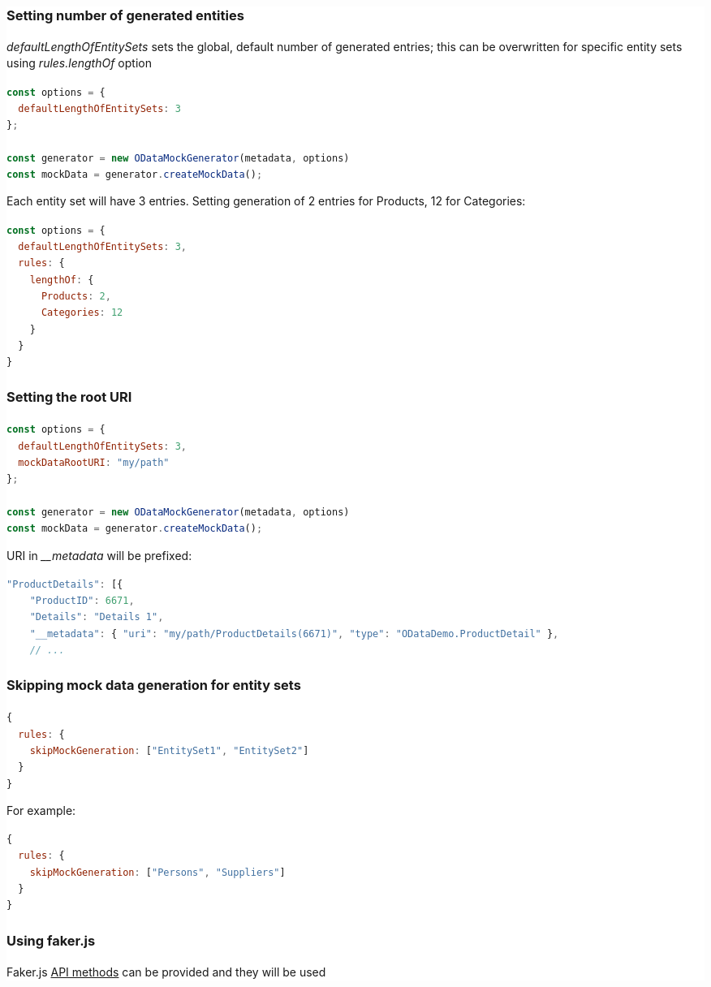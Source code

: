 ### Setting number of generated entities
*defaultLengthOfEntitySets* sets the global, default number of generated entries; this can be overwritten
for specific entity sets using *rules.lengthOf* option
```javascript
const options = {
  defaultLengthOfEntitySets: 3
};

const generator = new ODataMockGenerator(metadata, options)
const mockData = generator.createMockData();
```
Each entity set will have 3 entries. Setting generation of 2 entries for Products, 12 for Categories:
```javascript
const options = {
  defaultLengthOfEntitySets: 3,
  rules: {
    lengthOf: {
      Products: 2,
      Categories: 12
    }
  }
}
```

### Setting the root URI
```javascript
const options = {
  defaultLengthOfEntitySets: 3,
  mockDataRootURI: "my/path"
};

const generator = new ODataMockGenerator(metadata, options)
const mockData = generator.createMockData();
```
URI in *__metadata* will be prefixed:
```javascript
"ProductDetails": [{
    "ProductID": 6671,
    "Details": "Details 1",
    "__metadata": { "uri": "my/path/ProductDetails(6671)", "type": "ODataDemo.ProductDetail" },
    // ...
```

### Skipping mock data generation for entity sets
```javascript
{
  rules: {
    skipMockGeneration: ["EntitySet1", "EntitySet2"]
  }
}
```
For example:
```javascript
{
  rules: {
    skipMockGeneration: ["Persons", "Suppliers"]
  }
}
```
### Using faker.js
Faker.js [API methods](https://marak.github.io/faker.js/#toc5__anchor) can be provided and they will be used 
